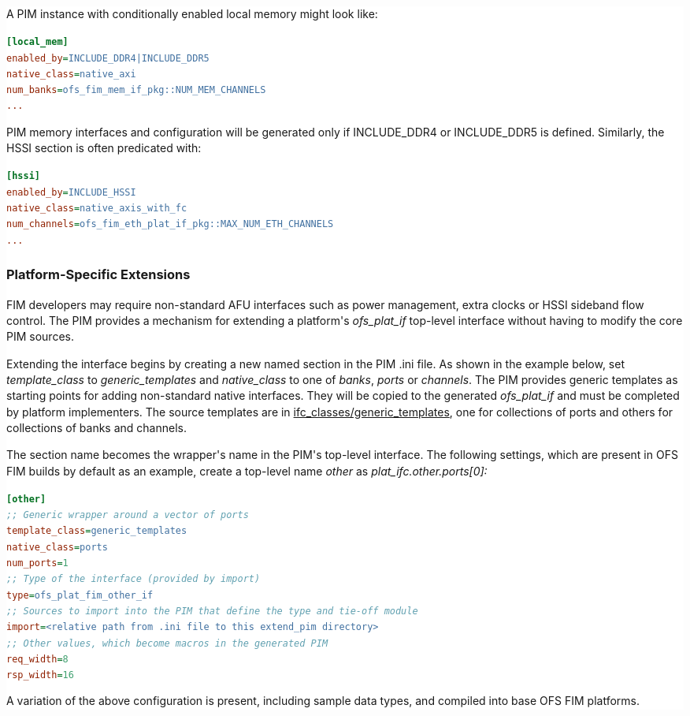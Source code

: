 A PIM instance with conditionally enabled local memory might look like:

```ini
[local_mem]
enabled_by=INCLUDE_DDR4|INCLUDE_DDR5
native_class=native_axi
num_banks=ofs_fim_mem_if_pkg::NUM_MEM_CHANNELS
...
```

PIM memory interfaces and configuration will be generated only if INCLUDE_DDR4 or INCLUDE_DDR5 is defined. Similarly, the HSSI section is often predicated with:

```ini
[hssi]
enabled_by=INCLUDE_HSSI
native_class=native_axis_with_fc
num_channels=ofs_fim_eth_plat_if_pkg::MAX_NUM_ETH_CHANNELS
...
```

### Platform-Specific Extensions ###

FIM developers may require non-standard AFU interfaces such as power management, extra clocks or HSSI sideband flow control. The PIM provides a mechanism for extending a platform's *ofs\_plat\_if* top-level interface without having to modify the core PIM sources.

Extending the interface begins by creating a new named section in the PIM .ini file. As shown in the example below, set *template\_class* to *generic\_templates* and *native\_class* to one of *banks*, *ports* or *channels*. The PIM provides generic templates as starting points for adding non-standard native interfaces. They will be copied to the generated *ofs\_plat\_if* and must be completed by platform implementers. The source templates are in [ifc\_classes/generic\_templates](../../../plat_if_develop/ofs_plat_if/src/rtl/ifc_classes/generic_templates/), one for collections of ports and others for collections of banks and channels.

The section name becomes the wrapper's name in the PIM's top-level interface. The following settings, which are present in OFS FIM builds by default as an example, create a top-level name *other* as *plat\_ifc.other.ports\[0\]:*

```ini
[other]
;; Generic wrapper around a vector of ports
template_class=generic_templates
native_class=ports
num_ports=1
;; Type of the interface (provided by import)
type=ofs_plat_fim_other_if
;; Sources to import into the PIM that define the type and tie-off module
import=<relative path from .ini file to this extend_pim directory>
;; Other values, which become macros in the generated PIM
req_width=8
rsp_width=16
```

A variation of the above configuration is present, including sample data types, and compiled into base OFS FIM platforms.
